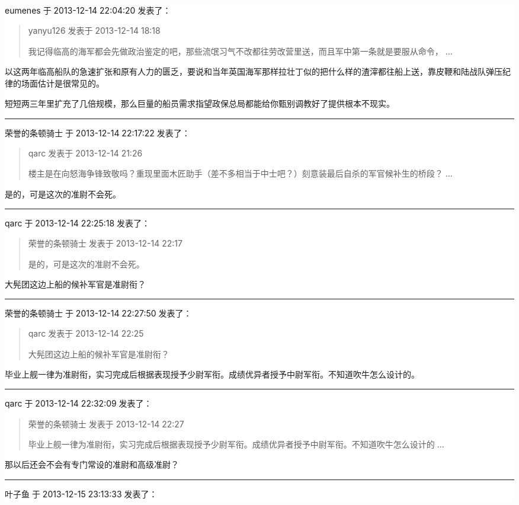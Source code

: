 eumenes 于 2013-12-14 22:04:20 发表了：

> yanyu126 发表于 2013-12-14 18:18
> 
> 我记得临高的海军都会先做政治鉴定的吧，那些流氓习气不改都往劳改营里送，而且军中第一条就是要服从命令， ...



以这两年临高船队的急速扩张和原有人力的匮乏，要说和当年英国海军那样拉壮丁似的把什么样的渣滓都往船上送，靠皮鞭和陆战队弹压纪律的场面估计是很常见的。

短短两三年里扩充了几倍规模，那么巨量的船员需求指望政保总局都能给你甄别调教好了提供根本不现实。

---------

荣誉的条顿骑士 于 2013-12-14 22:17:22 发表了：

> qarc 发表于 2013-12-14 21:26
> 
> 楼主是在向怒海争锋致敬吗？重现里面木匠助手（差不多相当于中士吧？）刻意装最后自杀的军官候补生的桥段？ ...



是的，可是这次的准尉不会死。

---------

qarc 于 2013-12-14 22:25:18 发表了：

> 荣誉的条顿骑士 发表于 2013-12-14 22:17
> 
> 是的，可是这次的准尉不会死。



大髡团这边上船的候补军官是准尉衔？

---------

荣誉的条顿骑士 于 2013-12-14 22:27:50 发表了：

> qarc 发表于 2013-12-14 22:25
> 
> 大髡团这边上船的候补军官是准尉衔？



毕业上舰一律为准尉衔，实习完成后根据表现授予少尉军衔。成绩优异者授予中尉军衔。不知道吹牛怎么设计的。

---------

qarc 于 2013-12-14 22:32:09 发表了：

> 荣誉的条顿骑士 发表于 2013-12-14 22:27
> 
> 毕业上舰一律为准尉衔，实习完成后根据表现授予少尉军衔。成绩优异者授予中尉军衔。不知道吹牛怎么设计的 ...



那以后还会不会有专门常设的准尉和高级准尉？

---------

叶子鱼 于 2013-12-15 23:13:33 发表了：
